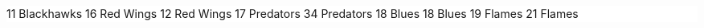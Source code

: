 </td>
<td style="text-align:right;">
11
</td>
<td style="text-align:left;">
Blackhawks
</td>
<td style="text-align:right;">
16
</td>
</tr>
<tr>
<td style="text-align:left;">
Red Wings
</td>
<td style="text-align:right;">
12
</td>
<td style="text-align:left;">
Red Wings
</td>
<td style="text-align:right;">
17
</td>
</tr>
<tr>
<td style="text-align:left;">
Predators
</td>
<td style="text-align:right;">
34
</td>
<td style="text-align:left;">
Predators
</td>
<td style="text-align:right;">
18
</td>
</tr>
<tr>
<td style="text-align:left;">
Blues
</td>
<td style="text-align:right;">
18
</td>
<td style="text-align:left;">
Blues
</td>
<td style="text-align:right;">
19
</td>
</tr>
<tr>
<td style="text-align:left;">
Flames
</td>
<td style="text-align:right;">
21
</td>
<td style="text-align:left;">
Flames
</td>
<td style="text-align:right;">